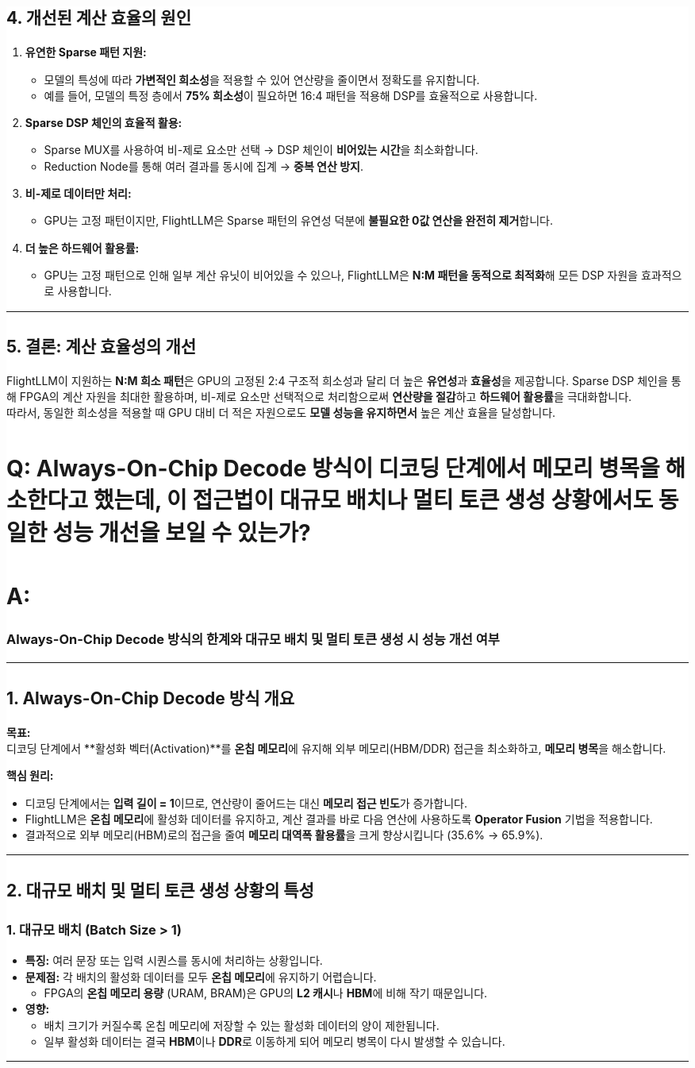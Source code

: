 
## **4. 개선된 계산 효율의 원인**  

1. **유연한 Sparse 패턴 지원:**  
   - 모델의 특성에 따라 **가변적인 희소성**을 적용할 수 있어 연산량을 줄이면서 정확도를 유지합니다.  
   - 예를 들어, 모델의 특정 층에서 **75% 희소성**이 필요하면 16:4 패턴을 적용해 DSP를 효율적으로 사용합니다.  

2. **Sparse DSP 체인의 효율적 활용:**  
   - Sparse MUX를 사용하여 비-제로 요소만 선택 → DSP 체인이 **비어있는 시간**을 최소화합니다.  
   - Reduction Node를 통해 여러 결과를 동시에 집계 → **중복 연산 방지**.  

3. **비-제로 데이터만 처리:**  
   - GPU는 고정 패턴이지만, FlightLLM은 Sparse 패턴의 유연성 덕분에 **불필요한 0값 연산을 완전히 제거**합니다.  

4. **더 높은 하드웨어 활용률:**  
   - GPU는 고정 패턴으로 인해 일부 계산 유닛이 비어있을 수 있으나, FlightLLM은 **N:M 패턴을 동적으로 최적화**해 모든 DSP 자원을 효과적으로 사용합니다.  

---

## **5. 결론: 계산 효율성의 개선**  
FlightLLM이 지원하는 **N:M 희소 패턴**은 GPU의 고정된 2:4 구조적 희소성과 달리 더 높은 **유연성**과 **효율성**을 제공합니다. Sparse DSP 체인을 통해 FPGA의 계산 자원을 최대한 활용하며, 비-제로 요소만 선택적으로 처리함으로써 **연산량을 절감**하고 **하드웨어 활용률**을 극대화합니다.  
따라서, 동일한 희소성을 적용할 때 GPU 대비 더 적은 자원으로도 **모델 성능을 유지하면서** 높은 계산 효율을 달성합니다.

# Q: Always-On-Chip Decode 방식이 디코딩 단계에서 메모리 병목을 해소한다고 했는데, 이 접근법이 대규모 배치나 멀티 토큰 생성 상황에서도 동일한 성능 개선을 보일 수 있는가?  

# A: 

### **Always-On-Chip Decode 방식의 한계와 대규모 배치 및 멀티 토큰 생성 시 성능 개선 여부**  

---

## **1. Always-On-Chip Decode 방식 개요**  

**목표:**  
디코딩 단계에서 **활성화 벡터(Activation)**를 **온칩 메모리**에 유지해 외부 메모리(HBM/DDR) 접근을 최소화하고, **메모리 병목**을 해소합니다.  

**핵심 원리:**  
- 디코딩 단계에서는 **입력 길이 = 1**이므로, 연산량이 줄어드는 대신 **메모리 접근 빈도**가 증가합니다.  
- FlightLLM은 **온칩 메모리**에 활성화 데이터를 유지하고, 계산 결과를 바로 다음 연산에 사용하도록 **Operator Fusion** 기법을 적용합니다.  
- 결과적으로 외부 메모리(HBM)로의 접근을 줄여 **메모리 대역폭 활용률**을 크게 향상시킵니다 (35.6% → 65.9%).

---

## **2. 대규모 배치 및 멀티 토큰 생성 상황의 특성**  

### **1. 대규모 배치 (Batch Size > 1)**  
- **특징:** 여러 문장 또는 입력 시퀀스를 동시에 처리하는 상황입니다.  
- **문제점:** 각 배치의 활성화 데이터를 모두 **온칩 메모리**에 유지하기 어렵습니다.  
  - FPGA의 **온칩 메모리 용량** (URAM, BRAM)은 GPU의 **L2 캐시**나 **HBM**에 비해 작기 때문입니다.  
- **영향:**  
  - 배치 크기가 커질수록 온칩 메모리에 저장할 수 있는 활성화 데이터의 양이 제한됩니다.  
  - 일부 활성화 데이터는 결국 **HBM**이나 **DDR**로 이동하게 되어 메모리 병목이 다시 발생할 수 있습니다.  

---